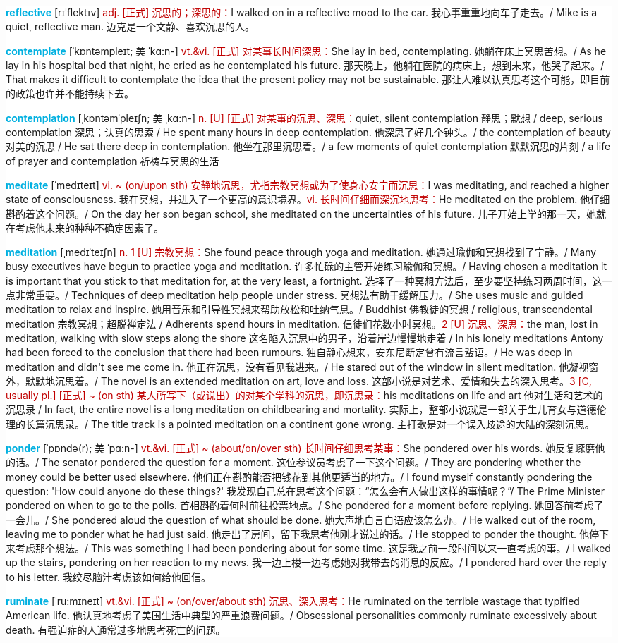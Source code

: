 <font color="sky blue">**reflective**</font> [rɪˈflektɪv]
<font color="#c00000">adj. [正式] 沉思的；深思的：</font>I walked on in a reflective mood to the car. 我心事重重地向车子走去。/ Mike is a quiet, reflective man. 迈克是一个文静、喜欢沉思的人。

<font color="sky blue">**contemplate**</font> [ˈkɒntəmpleɪt; 美 ˈkɑ:n-]
<font color="#c00000">vt.&vi. [正式] 对某事长时间深思：</font>She lay in bed, contemplating. 她躺在床上冥思苦想。/ As he lay in his hospital bed that night, he cried as he contemplated his future. 那天晚上，他躺在医院的病床上，想到未来，他哭了起来。/ That makes it difficult to contemplate the idea that the present policy may not be sustainable. 那让人难以认真思考这个可能，即目前的政策也许并不能持续下去。
           
<font color="sky blue">**contemplation**</font> [ˌkɒntəmˈpleɪʃn; 美 ˌkɑ:n-]
<font color="#c00000">n. [U] [正式] 对某事的沉思、深思：</font>quiet, silent contemplation 静思；默想 / deep, serious contemplation 深思；认真的思索 / He spent many hours in deep contemplation. 他深思了好几个钟头。/ the contemplation of beauty 对美的沉思 / He sat there deep in contemplation. 他坐在那里沉思着。/ a few moments of quiet contemplation 默默沉思的片刻 / a life of prayer and contemplation 祈祷与冥思的生活

<font color="sky blue">**meditate**</font> [ˈmedɪteɪt]
<font color="#c00000">vi. ~ (on/upon sth) 安静地沉思，尤指宗教冥想或为了使身心安宁而沉思：</font>I was meditating, and reached a higher state of consciousness. 我在冥想，并进入了一个更高的意识境界。<font color="#c00000">vi. 长时间仔细而深沉地思考：</font>He meditated on the problem. 他仔细斟酌着这个问题。/ On the day her son began school, she meditated on the uncertainties of his future. 儿子开始上学的那一天，她就在考虑他未来的种种不确定因素了。
                      
<font color="sky blue">**meditation**</font> [ˌmedɪˈteɪʃn]
<font color="#c00000">n. 1 [U] 宗教冥想：</font>She found peace through yoga and meditation. 她通过瑜伽和冥想找到了宁静。/ Many busy executives have begun to practice yoga and meditation. 许多忙碌的主管开始练习瑜伽和冥想。/ Having chosen a meditation it is important that you stick to that meditation for, at the very least, a fortnight. 选择了一种冥想方法后，至少要坚持练习两周时间，这一点非常重要。/ Techniques of deep meditation help people under stress. 冥想法有助于缓解压力。/ She uses music and guided meditation to relax and inspire. 她用音乐和引导性冥想来帮助放松和吐纳气息。/ Buddhist 佛教徒的冥想 / religious, transcendental meditation 宗教冥想；超脱禅定法 / Adherents spend hours in meditation. 信徒们花数小时冥想。<font color="#c00000">2 [U] 沉思、深思：</font>the man, lost in meditation, walking with slow steps along the shore 这名陷入沉思中的男子，沿着岸边慢慢地走着 / In his lonely meditations Antony had been forced to the conclusion that there had been rumours. 独自静心想来，安东尼断定曾有流言蜚语。/ He was deep in meditation and didn't see me come in. 他正在沉思，没有看见我进来。/ He stared out of the window in silent meditation. 他凝视窗外，默默地沉思着。/ The novel is an extended meditation on art, love and loss. 这部小说是对艺术、爱情和失去的深入思考。<font color="#c00000">3 [C, usually pl.] [正式] ~ (on sth) 某人所写下（或说出）的对某个学科的沉思，即沉思录：</font>his meditations on life and art 他对生活和艺术的沉思录 / In fact, the entire novel is a long meditation on childbearing and mortality. 实际上，整部小说就是一部关于生儿育女与道德伦理的长篇沉思录。/ The title track is a pointed meditation on a continent gone wrong. 主打歌是对一个误入歧途的大陆的深刻沉思。
           
<font color="sky blue">**ponder**</font> [ˈpɒndə(r); 美 ˈpɑ:n-]
<font color="#c00000">vt.&vi. [正式] ~ (about/on/over sth) 长时间仔细思考某事：</font>She pondered over his words. 她反复琢磨他的话。/ The senator pondered the question for a moment. 这位参议员考虑了一下这个问题。/ They are pondering whether the money could be better used elsewhere. 他们正在斟酌能否把钱花到其他更适当的地方。/ I found myself constantly pondering the question: 'How could anyone do these things?' 我发现自己总在思考这个问题：“怎么会有人做出这样的事情呢？”/ The Prime Minister pondered on when to go to the polls. 首相斟酌着何时前往投票地点。/ She pondered for a moment before replying. 她回答前考虑了一会儿。/ She pondered aloud the question of what should be done. 她大声地自言自语应该怎么办。/ He walked out of the room, leaving me to ponder what he had just said. 他走出了房间，留下我思考他刚才说过的话。/ He stopped to ponder the thought. 他停下来考虑那个想法。/ This was something I had been pondering about for some time. 这是我之前一段时间以来一直考虑的事。/ I walked up the stairs, pondering on her reaction to my news. 我一边上楼一边考虑她对我带去的消息的反应。/ I pondered hard over the reply to his letter. 我绞尽脑汁考虑该如何给他回信。
           
<font color="sky blue">**ruminate**</font> [ˈru:mɪneɪt]
<font color="#c00000">vt.&vi. [正式] ~ (on/over/about sth) 沉思、深入思考：</font>He ruminated on the terrible wastage that typified American life. 他认真地考虑了美国生活中典型的严重浪费问题。/ Obsessional personalities commonly ruminate excessively about death. 有强迫症的人通常过多地思考死亡的问题。
           